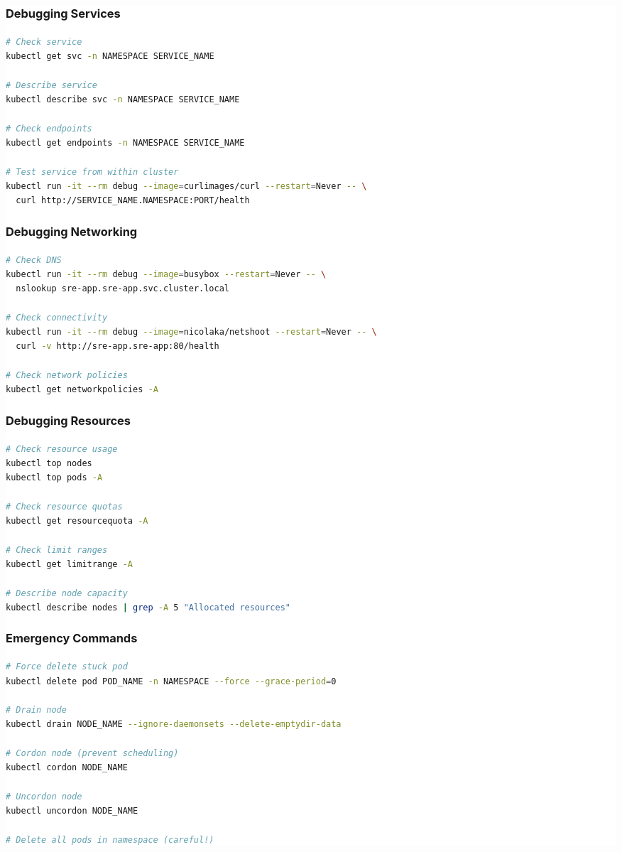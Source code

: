 ### Debugging Services

```bash
# Check service
kubectl get svc -n NAMESPACE SERVICE_NAME

# Describe service
kubectl describe svc -n NAMESPACE SERVICE_NAME

# Check endpoints
kubectl get endpoints -n NAMESPACE SERVICE_NAME

# Test service from within cluster
kubectl run -it --rm debug --image=curlimages/curl --restart=Never -- \
  curl http://SERVICE_NAME.NAMESPACE:PORT/health
```

### Debugging Networking

```bash
# Check DNS
kubectl run -it --rm debug --image=busybox --restart=Never -- \
  nslookup sre-app.sre-app.svc.cluster.local

# Check connectivity
kubectl run -it --rm debug --image=nicolaka/netshoot --restart=Never -- \
  curl -v http://sre-app.sre-app:80/health

# Check network policies
kubectl get networkpolicies -A
```

### Debugging Resources

```bash
# Check resource usage
kubectl top nodes
kubectl top pods -A

# Check resource quotas
kubectl get resourcequota -A

# Check limit ranges
kubectl get limitrange -A

# Describe node capacity
kubectl describe nodes | grep -A 5 "Allocated resources"
```

### Emergency Commands

```bash
# Force delete stuck pod
kubectl delete pod POD_NAME -n NAMESPACE --force --grace-period=0

# Drain node
kubectl drain NODE_NAME --ignore-daemonsets --delete-emptydir-data

# Cordon node (prevent scheduling)
kubectl cordon NODE_NAME

# Uncordon node
kubectl uncordon NODE_NAME

# Delete all pods in namespace (careful!)
```